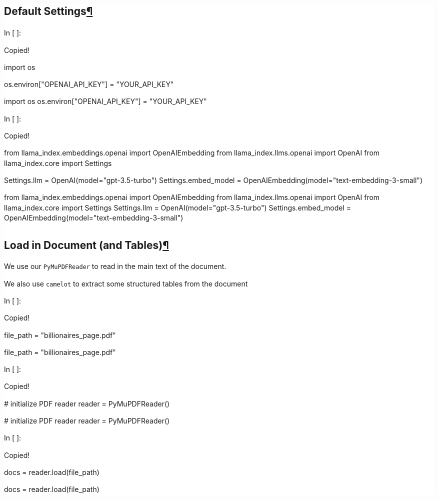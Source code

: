 Default Settings[¶](https://docs.llamaindex.ai/en/stable/examples/query_engine/pdf_tables/recursive_retriever/#default-settings)
--------------------------------------------------------------------------------------------------------------------------------

In \[ \]:

Copied!

import os

os.environ\["OPENAI\_API\_KEY"\] \= "YOUR\_API\_KEY"

import os os.environ\["OPENAI\_API\_KEY"\] = "YOUR\_API\_KEY"

In \[ \]:

Copied!

from llama\_index.embeddings.openai import OpenAIEmbedding
from llama\_index.llms.openai import OpenAI
from llama\_index.core import Settings

Settings.llm \= OpenAI(model\="gpt-3.5-turbo")
Settings.embed\_model \= OpenAIEmbedding(model\="text-embedding-3-small")

from llama\_index.embeddings.openai import OpenAIEmbedding from llama\_index.llms.openai import OpenAI from llama\_index.core import Settings Settings.llm = OpenAI(model="gpt-3.5-turbo") Settings.embed\_model = OpenAIEmbedding(model="text-embedding-3-small")

Load in Document (and Tables)[¶](https://docs.llamaindex.ai/en/stable/examples/query_engine/pdf_tables/recursive_retriever/#load-in-document-and-tables)
--------------------------------------------------------------------------------------------------------------------------------------------------------

We use our `PyMuPDFReader` to read in the main text of the document.

We also use `camelot` to extract some structured tables from the document

In \[ \]:

Copied!

file\_path \= "billionaires\_page.pdf"

file\_path = "billionaires\_page.pdf"

In \[ \]:

Copied!

\# initialize PDF reader
reader \= PyMuPDFReader()

\# initialize PDF reader reader = PyMuPDFReader()

In \[ \]:

Copied!

docs \= reader.load(file\_path)

docs = reader.load(file\_path)

